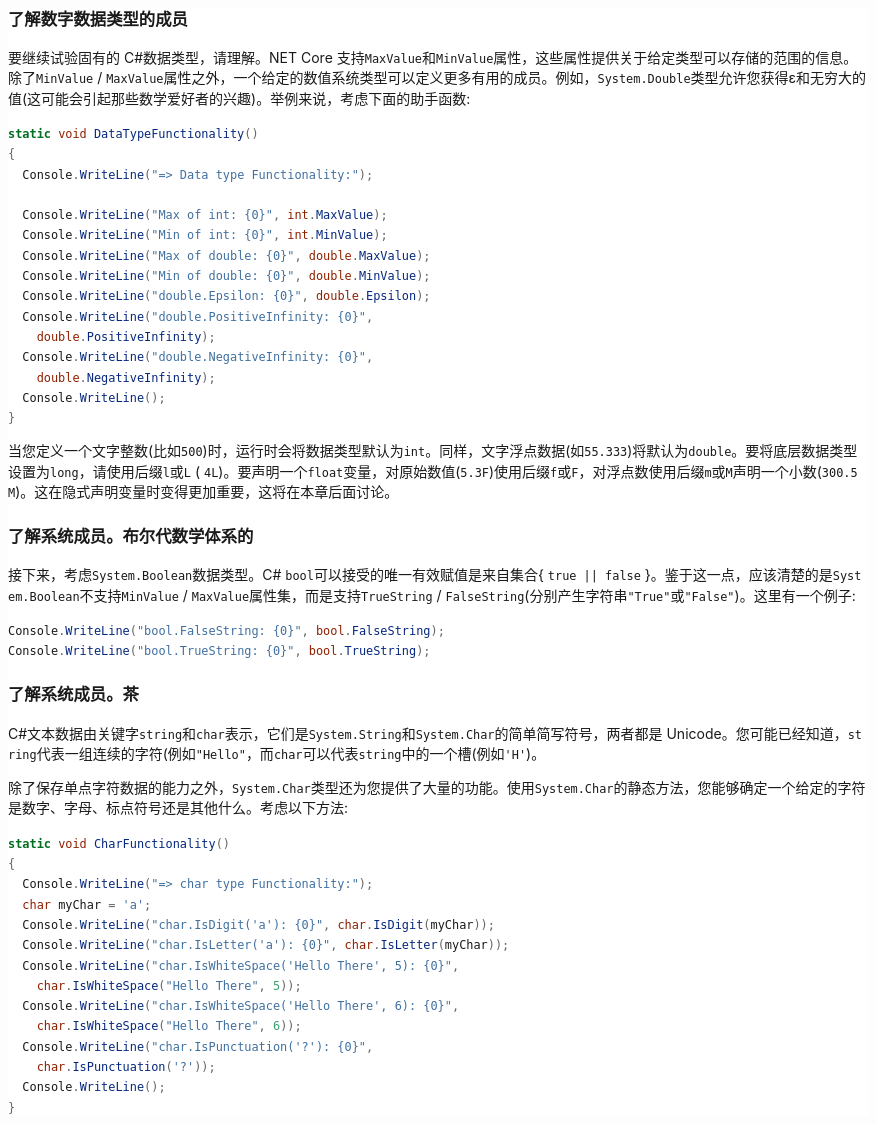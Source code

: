 ### 了解数字数据类型的成员

要继续试验固有的 C#数据类型，请理解。NET Core 支持`MaxValue`和`MinValue`属性，这些属性提供关于给定类型可以存储的范围的信息。除了`MinValue` / `MaxValue`属性之外，一个给定的数值系统类型可以定义更多有用的成员。例如，`System.Double`类型允许您获得ε和无穷大的值(这可能会引起那些数学爱好者的兴趣)。举例来说，考虑下面的助手函数:

```cs
static void DataTypeFunctionality()
{
  Console.WriteLine("=> Data type Functionality:");

  Console.WriteLine("Max of int: {0}", int.MaxValue);
  Console.WriteLine("Min of int: {0}", int.MinValue);
  Console.WriteLine("Max of double: {0}", double.MaxValue);
  Console.WriteLine("Min of double: {0}", double.MinValue);
  Console.WriteLine("double.Epsilon: {0}", double.Epsilon);
  Console.WriteLine("double.PositiveInfinity: {0}",
    double.PositiveInfinity);
  Console.WriteLine("double.NegativeInfinity: {0}",
    double.NegativeInfinity);
  Console.WriteLine();
}

```

当您定义一个文字整数(比如`500`)时，运行时会将数据类型默认为`int`。同样，文字浮点数据(如`55.333`)将默认为`double`。要将底层数据类型设置为`long`，请使用后缀`l`或`L` ( `4L`)。要声明一个`float`变量，对原始数值(`5.3F`)使用后缀`f`或`F`，对浮点数使用后缀`m`或`M`声明一个小数(`300.5M`)。这在隐式声明变量时变得更加重要，这将在本章后面讨论。

### 了解系统成员。布尔代数学体系的

接下来，考虑`System.Boolean`数据类型。C# `bool`可以接受的唯一有效赋值是来自集合{ `true || false` }。鉴于这一点，应该清楚的是`System.Boolean`不支持`MinValue` / `MaxValue`属性集，而是支持`TrueString` / `FalseString`(分别产生字符串`"True"`或`"False"`)。这里有一个例子:

```cs
Console.WriteLine("bool.FalseString: {0}", bool.FalseString);
Console.WriteLine("bool.TrueString: {0}", bool.TrueString);

```

### 了解系统成员。茶

C#文本数据由关键字`string`和`char`表示，它们是`System.String`和`System.Char`的简单简写符号，两者都是 Unicode。您可能已经知道，`string`代表一组连续的字符(例如`"Hello"`，而`char`可以代表`string`中的一个槽(例如`'H'`)。

除了保存单点字符数据的能力之外，`System.Char`类型还为您提供了大量的功能。使用`System.Char`的静态方法，您能够确定一个给定的字符是数字、字母、标点符号还是其他什么。考虑以下方法:

```cs
static void CharFunctionality()
{
  Console.WriteLine("=> char type Functionality:");
  char myChar = 'a';
  Console.WriteLine("char.IsDigit('a'): {0}", char.IsDigit(myChar));
  Console.WriteLine("char.IsLetter('a'): {0}", char.IsLetter(myChar));
  Console.WriteLine("char.IsWhiteSpace('Hello There', 5): {0}",
    char.IsWhiteSpace("Hello There", 5));
  Console.WriteLine("char.IsWhiteSpace('Hello There', 6): {0}",
    char.IsWhiteSpace("Hello There", 6));
  Console.WriteLine("char.IsPunctuation('?'): {0}",
    char.IsPunctuation('?'));
  Console.WriteLine();
}

```
